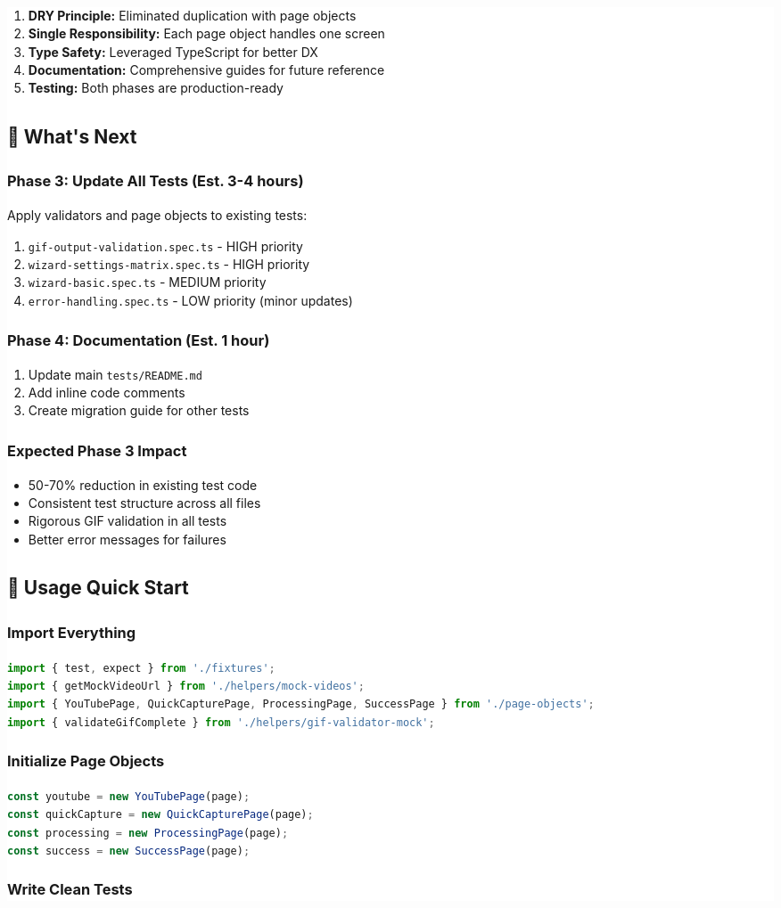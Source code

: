 1. **DRY Principle:** Eliminated duplication with page objects
2. **Single Responsibility:** Each page object handles one screen
3. **Type Safety:** Leveraged TypeScript for better DX
4. **Documentation:** Comprehensive guides for future reference
5. **Testing:** Both phases are production-ready

## 🚀 What's Next

### Phase 3: Update All Tests (Est. 3-4 hours)

Apply validators and page objects to existing tests:

1. `gif-output-validation.spec.ts` - HIGH priority
2. `wizard-settings-matrix.spec.ts` - HIGH priority
3. `wizard-basic.spec.ts` - MEDIUM priority
4. `error-handling.spec.ts` - LOW priority (minor updates)

### Phase 4: Documentation (Est. 1 hour)

1. Update main `tests/README.md`
2. Add inline code comments
3. Create migration guide for other tests

### Expected Phase 3 Impact

- 50-70% reduction in existing test code
- Consistent test structure across all files
- Rigorous GIF validation in all tests
- Better error messages for failures

## 📝 Usage Quick Start

### Import Everything

```typescript
import { test, expect } from './fixtures';
import { getMockVideoUrl } from './helpers/mock-videos';
import { YouTubePage, QuickCapturePage, ProcessingPage, SuccessPage } from './page-objects';
import { validateGifComplete } from './helpers/gif-validator-mock';
```

### Initialize Page Objects

```typescript
const youtube = new YouTubePage(page);
const quickCapture = new QuickCapturePage(page);
const processing = new ProcessingPage(page);
const success = new SuccessPage(page);
```

### Write Clean Tests
